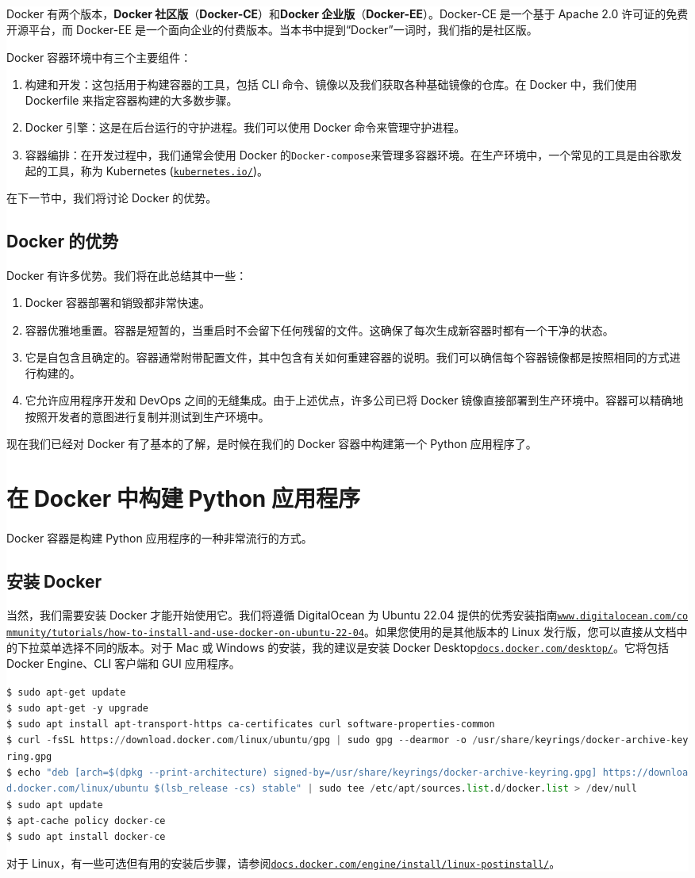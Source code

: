 Docker 有两个版本，**Docker 社区版**（**Docker-CE**）和**Docker 企业版**（**Docker-EE**）。Docker-CE 是一个基于 Apache 2.0 许可证的免费开源平台，而 Docker-EE 是一个面向企业的付费版本。当本书中提到“Docker”一词时，我们指的是社区版。

Docker 容器环境中有三个主要组件：

1.  构建和开发：这包括用于构建容器的工具，包括 CLI 命令、镜像以及我们获取各种基础镜像的仓库。在 Docker 中，我们使用 Dockerfile 来指定容器构建的大多数步骤。

1.  Docker 引擎：这是在后台运行的守护进程。我们可以使用 Docker 命令来管理守护进程。

1.  容器编排：在开发过程中，我们通常会使用 Docker 的`Docker-compose`来管理多容器环境。在生产环境中，一个常见的工具是由谷歌发起的工具，称为 Kubernetes ([`kubernetes.io/`](https://kubernetes.io/))。

在下一节中，我们将讨论 Docker 的优势。

## Docker 的优势

Docker 有许多优势。我们将在此总结其中一些：

1.  Docker 容器部署和销毁都非常快速。

1.  容器优雅地重置。容器是短暂的，当重启时不会留下任何残留的文件。这确保了每次生成新容器时都有一个干净的状态。

1.  它是自包含且确定的。容器通常附带配置文件，其中包含有关如何重建容器的说明。我们可以确信每个容器镜像都是按照相同的方式进行构建的。

1.  它允许应用程序开发和 DevOps 之间的无缝集成。由于上述优点，许多公司已将 Docker 镜像直接部署到生产环境中。容器可以精确地按照开发者的意图进行复制并测试到生产环境中。

现在我们已经对 Docker 有了基本的了解，是时候在我们的 Docker 容器中构建第一个 Python 应用程序了。

# 在 Docker 中构建 Python 应用程序

Docker 容器是构建 Python 应用程序的一种非常流行的方式。

## 安装 Docker

当然，我们需要安装 Docker 才能开始使用它。我们将遵循 DigitalOcean 为 Ubuntu 22.04 提供的优秀安装指南[`www.digitalocean.com/community/tutorials/how-to-install-and-use-docker-on-ubuntu-22-04`](https://www.digitalocean.com/community/tutorials/how-to-install-and-use-docker-on-ubuntu-22-04)。如果您使用的是其他版本的 Linux 发行版，您可以直接从文档中的下拉菜单选择不同的版本。对于 Mac 或 Windows 的安装，我的建议是安装 Docker Desktop[`docs.docker.com/desktop/`](https://docs.docker.com/desktop/)。它将包括 Docker Engine、CLI 客户端和 GUI 应用程序。

```py
$ sudo apt-get update
$ sudo apt-get -y upgrade
$ sudo apt install apt-transport-https ca-certificates curl software-properties-common
$ curl -fsSL https://download.docker.com/linux/ubuntu/gpg | sudo gpg --dearmor -o /usr/share/keyrings/docker-archive-keyring.gpg
$ echo "deb [arch=$(dpkg --print-architecture) signed-by=/usr/share/keyrings/docker-archive-keyring.gpg] https://download.docker.com/linux/ubuntu $(lsb_release -cs) stable" | sudo tee /etc/apt/sources.list.d/docker.list > /dev/null
$ sudo apt update
$ apt-cache policy docker-ce
$ sudo apt install docker-ce 
```

对于 Linux，有一些可选但有用的安装后步骤，请参阅[`docs.docker.com/engine/install/linux-postinstall/`](https://docs.docker.com/engine/install/linux-postinstall/)。
